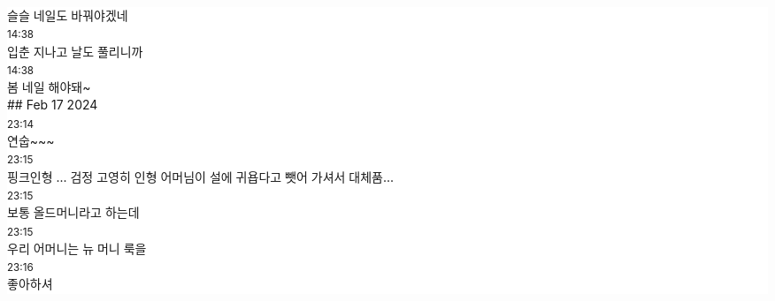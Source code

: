 </div>
<div markdown="1">
슬슬 네일도 바꿔야겠네
</div>
</div>
<div class="message" markdown="1">
<div class="message-date" markdown="1">
<small>14:38</small>
</div>
<div markdown="1">
입춘 지나고 날도 풀리니까
</div>
</div>
<div class="message" markdown="1">
<div class="message-date" markdown="1">
<small>14:38</small>
</div>
<div markdown="1">
봄 네일 해야돼~
</div>
</div>
## Feb 17 2024

<div class="message" markdown="1">
<div class="message-date" markdown="1">
<small>23:14</small>
</div>
<div markdown="1">
연숩~~~
</div>
</div>
<div class="message" markdown="1">
<div class="message-date" markdown="1">
<small>23:15</small>
</div>
<div markdown="1">
핑크인형 ... 검정 고영히 인형 어머님이 설에 귀욥다고 뺏어 가셔서 대체품...
</div>
</div>
<div class="message" markdown="1">
<div class="message-date" markdown="1">
<small>23:15</small>
</div>
<div markdown="1">
보통 올드머니라고 하는데
</div>
</div>
<div class="message" markdown="1">
<div class="message-date" markdown="1">
<small>23:15</small>
</div>
<div markdown="1">
우리 어머니는 뉴 머니 룩을
</div>
</div>
<div class="message" markdown="1">
<div class="message-date" markdown="1">
<small>23:16</small>
</div>
<div markdown="1">
좋아하셔
</div>
</div>
